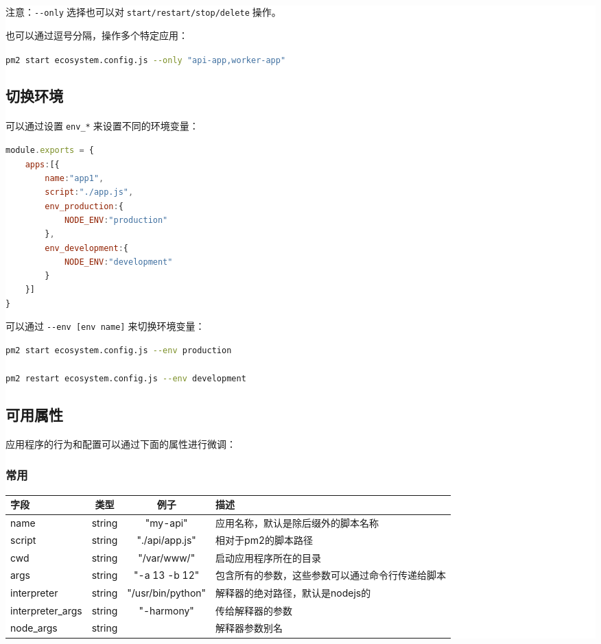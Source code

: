 注意：`--only` 选择也可以对 `start/restart/stop/delete` 操作。

也可以通过逗号分隔，操作多个特定应用：
```sh
pm2 start ecosystem.config.js --only "api-app,worker-app"
```

## 切换环境
可以通过设置 `env_*` 来设置不同的环境变量：
```js
module.exports = {
    apps:[{
        name:"app1",
        script:"./app.js",
        env_production:{
            NODE_ENV:"production"
        },
        env_development:{
            NODE_ENV:"development"
        }
    }]
}
```

可以通过 `--env [env name]` 来切换环境变量：

```sh
pm2 start ecosystem.config.js --env production

pm2 restart ecosystem.config.js --env development
```

## 可用属性

应用程序的行为和配置可以通过下面的属性进行微调：

### 常用

|字段|类型|例子|描述|
|:-|:-:|:-:|:-|
|name|string|"my-api"|应用名称，默认是除后缀外的脚本名称|
|script|string|"./api/app.js"|相对于pm2的脚本路径|
|cwd|string|"/var/www/"|启动应用程序所在的目录|
|args|string|"-a 13 -b 12"|包含所有的参数，这些参数可以通过命令行传递给脚本|
|interpreter|string|"/usr/bin/python"|解释器的绝对路径，默认是nodejs的|
|interpreter_args|string|"-harmony"|传给解释器的参数|
|node_args|string||解释器参数别名|
